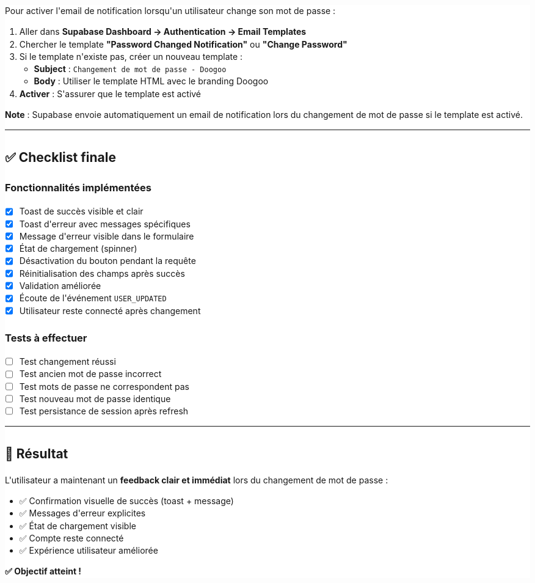 Pour activer l'email de notification lorsqu'un utilisateur change son mot de passe :

1. Aller dans **Supabase Dashboard → Authentication → Email Templates**
2. Chercher le template **"Password Changed Notification"** ou **"Change Password"**
3. Si le template n'existe pas, créer un nouveau template :
   - **Subject** : `Changement de mot de passe - Doogoo`
   - **Body** : Utiliser le template HTML avec le branding Doogoo
4. **Activer** : S'assurer que le template est activé

**Note** : Supabase envoie automatiquement un email de notification lors du changement de mot de passe si le template est activé.

---

## ✅ Checklist finale

### Fonctionnalités implémentées
- [x] Toast de succès visible et clair
- [x] Toast d'erreur avec messages spécifiques
- [x] Message d'erreur visible dans le formulaire
- [x] État de chargement (spinner)
- [x] Désactivation du bouton pendant la requête
- [x] Réinitialisation des champs après succès
- [x] Validation améliorée
- [x] Écoute de l'événement `USER_UPDATED`
- [x] Utilisateur reste connecté après changement

### Tests à effectuer
- [ ] Test changement réussi
- [ ] Test ancien mot de passe incorrect
- [ ] Test mots de passe ne correspondent pas
- [ ] Test nouveau mot de passe identique
- [ ] Test persistance de session après refresh

---

## 🎯 Résultat

L'utilisateur a maintenant un **feedback clair et immédiat** lors du changement de mot de passe :
- ✅ Confirmation visuelle de succès (toast + message)
- ✅ Messages d'erreur explicites
- ✅ État de chargement visible
- ✅ Compte reste connecté
- ✅ Expérience utilisateur améliorée

**✅ Objectif atteint !**

